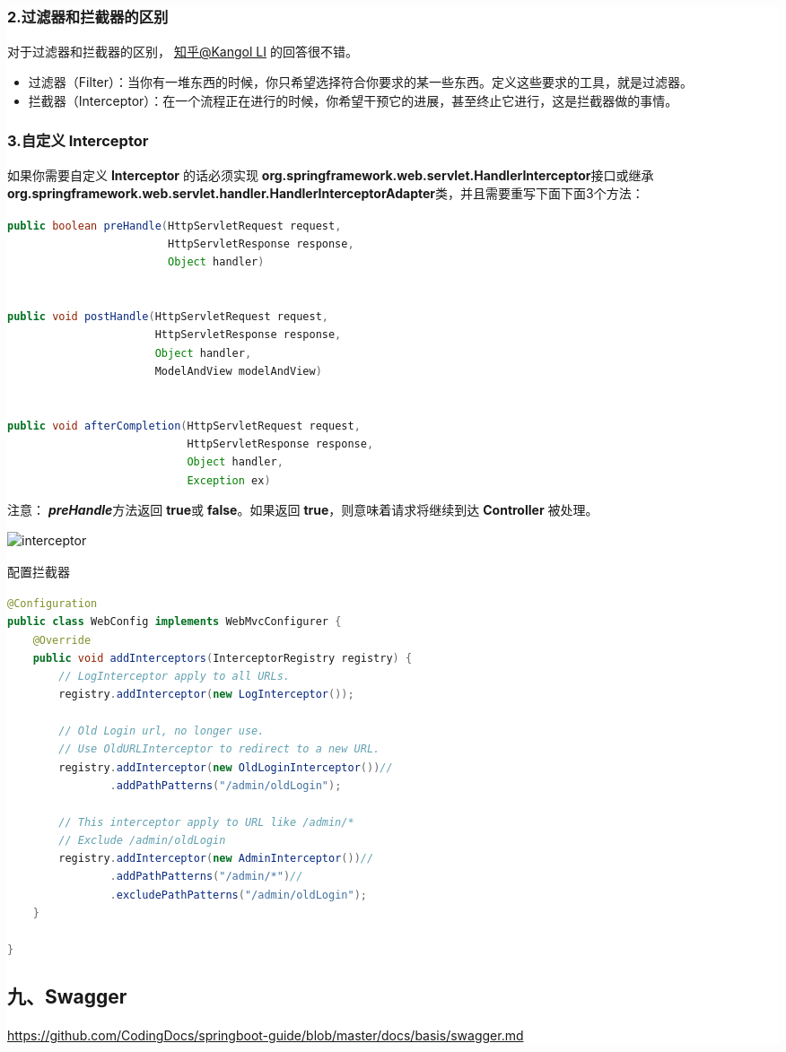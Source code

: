 ### 2.过滤器和拦截器的区别

对于过滤器和拦截器的区别， [知乎@Kangol LI](https://www.zhihu.com/question/35225845/answer/61876681) 的回答很不错。

- 过滤器（Filter）：当你有一堆东西的时候，你只希望选择符合你要求的某一些东西。定义这些要求的工具，就是过滤器。
- 拦截器（Interceptor）：在一个流程正在进行的时候，你希望干预它的进展，甚至终止它进行，这是拦截器做的事情。

### 3.自定义 Interceptor

如果你需要自定义 **Interceptor** 的话必须实现 **org.springframework.web.servlet.HandlerInterceptor**接口或继承 **org.springframework.web.servlet.handler.HandlerInterceptorAdapter**类，并且需要重写下面下面3个方法：

```java
public boolean preHandle(HttpServletRequest request,
                         HttpServletResponse response,
                         Object handler)
 
 
public void postHandle(HttpServletRequest request,
                       HttpServletResponse response,
                       Object handler,
                       ModelAndView modelAndView)
 
 
public void afterCompletion(HttpServletRequest request,
                            HttpServletResponse response,
                            Object handler,
                            Exception ex)
```

注意： ***preHandle***方法返回 **true**或 **false**。如果返回 **true**，则意味着请求将继续到达 **Controller** 被处理。

![interceptor](C:\Users\刘咸鱼\Desktop\gitHub-local\JavaKeyPoint\git-picture\interceptor.png)

配置拦截器

```java
@Configuration
public class WebConfig implements WebMvcConfigurer {
    @Override
    public void addInterceptors(InterceptorRegistry registry) {
        // LogInterceptor apply to all URLs.
        registry.addInterceptor(new LogInterceptor());

        // Old Login url, no longer use.
        // Use OldURLInterceptor to redirect to a new URL.
        registry.addInterceptor(new OldLoginInterceptor())//
                .addPathPatterns("/admin/oldLogin");

        // This interceptor apply to URL like /admin/*
        // Exclude /admin/oldLogin
        registry.addInterceptor(new AdminInterceptor())//
                .addPathPatterns("/admin/*")//
                .excludePathPatterns("/admin/oldLogin");
    }

}
```



## 九、Swagger

https://github.com/CodingDocs/springboot-guide/blob/master/docs/basis/swagger.md